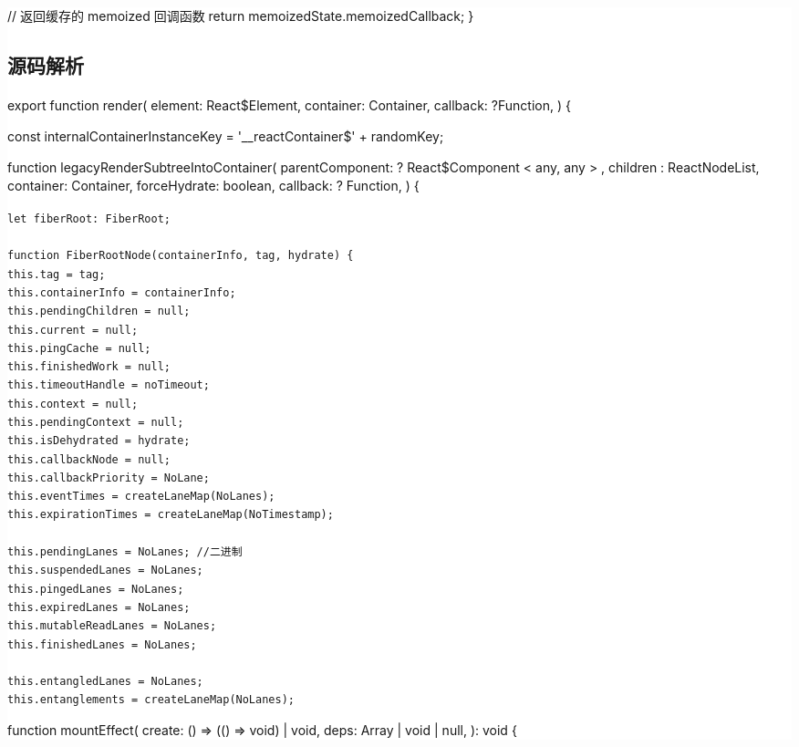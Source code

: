   // 返回缓存的 memoized 回调函数
  return memoizedState.memoizedCallback;
}



##  源码解析
export function render(
  element: React$Element<any>,
  container: Container, 
  callback: ?Function,
) {

const internalContainerInstanceKey = '__reactContainer$' + randomKey;



function legacyRenderSubtreeIntoContainer(
    parentComponent: ? React$Component < any, any > ,
    children : ReactNodeList,
    container: Container,
    forceHydrate: boolean,
    callback: ? Function,
) {

    let fiberRoot: FiberRoot;

    function FiberRootNode(containerInfo, tag, hydrate) {
    this.tag = tag;
    this.containerInfo = containerInfo;
    this.pendingChildren = null;
    this.current = null;
    this.pingCache = null;
    this.finishedWork = null;
    this.timeoutHandle = noTimeout;
    this.context = null;
    this.pendingContext = null;
    this.isDehydrated = hydrate;
    this.callbackNode = null;
    this.callbackPriority = NoLane;
    this.eventTimes = createLaneMap(NoLanes);
    this.expirationTimes = createLaneMap(NoTimestamp);

    this.pendingLanes = NoLanes; //二进制
    this.suspendedLanes = NoLanes;
    this.pingedLanes = NoLanes;
    this.expiredLanes = NoLanes;
    this.mutableReadLanes = NoLanes;
    this.finishedLanes = NoLanes;

    this.entangledLanes = NoLanes;
    this.entanglements = createLaneMap(NoLanes);


function mountEffect(
  create: () => (() => void) | void,
  deps: Array<mixed> | void | null,
): void {
